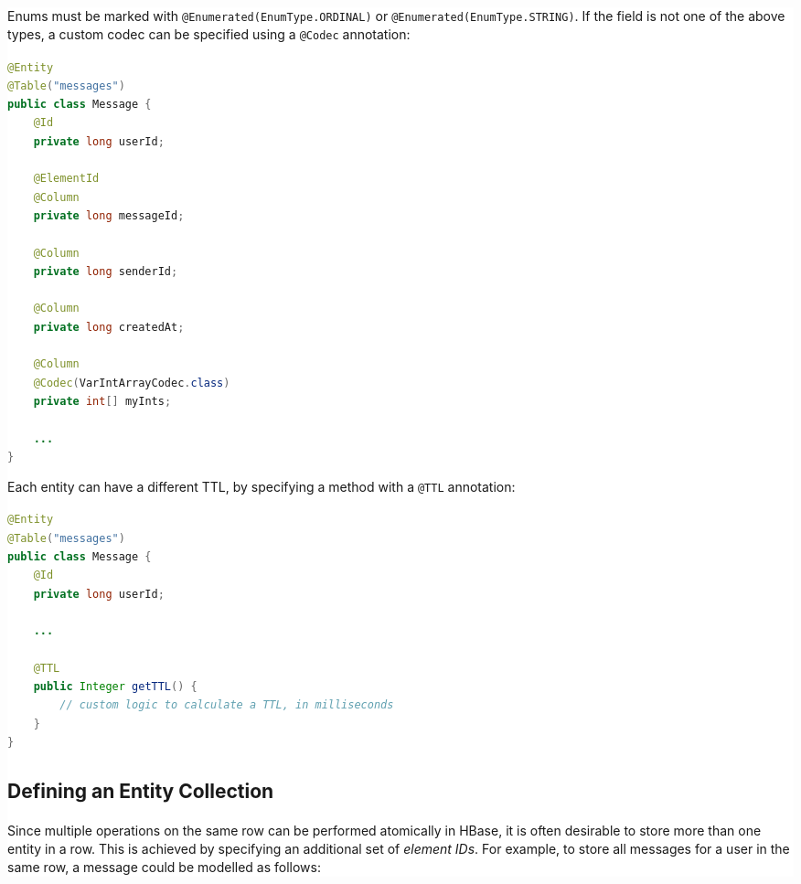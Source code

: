 Enums must be marked with `@Enumerated(EnumType.ORDINAL)` or `@Enumerated(EnumType.STRING)`.  If the field is not one of the above types, a custom codec can be specified using a `@Codec` annotation:

```java
@Entity
@Table("messages")
public class Message {
    @Id
    private long userId;
    
    @ElementId
    @Column
    private long messageId;
    
    @Column
    private long senderId;

    @Column
    private long createdAt;
    
    @Column
    @Codec(VarIntArrayCodec.class)
    private int[] myInts;
    
    ...
}
```

Each entity can have a different TTL, by specifying a method with a `@TTL` annotation:

    
```java 
@Entity
@Table("messages")
public class Message {
    @Id
    private long userId;
    
    ...
    
    @TTL
    public Integer getTTL() {
        // custom logic to calculate a TTL, in milliseconds
    }
}
```

## Defining an Entity Collection

Since multiple operations on the same row can be performed atomically in HBase, it is often desirable to store more than one entity in a row.  This is achieved by specifying an additional set of *element IDs*.  For example, to store all messages for a user in the same row, a message could be modelled as follows:
